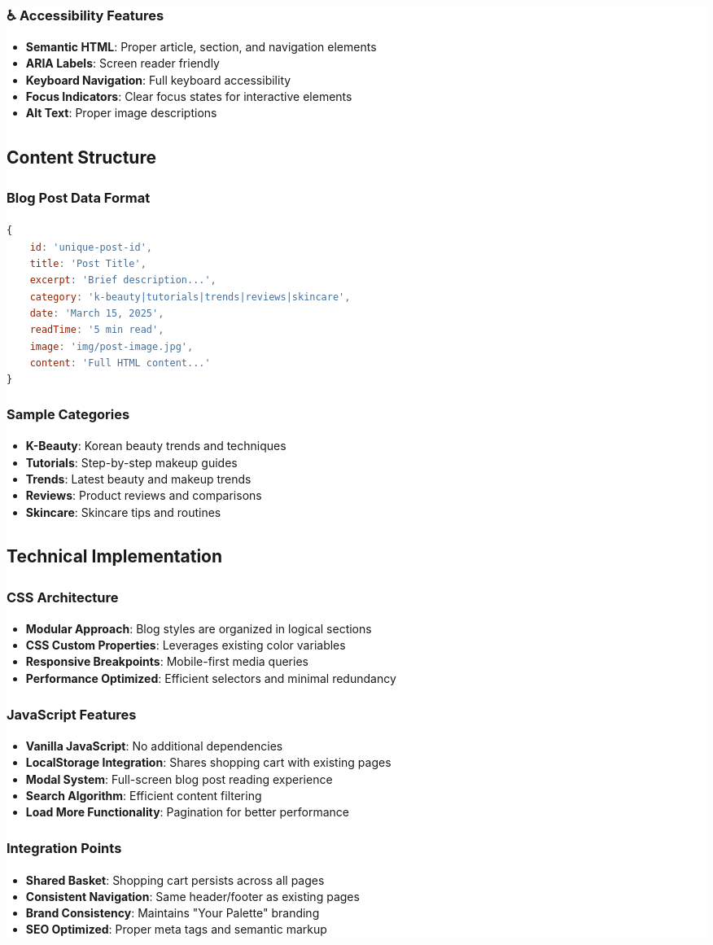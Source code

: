 ### ♿ Accessibility Features
- **Semantic HTML**: Proper article, section, and navigation elements
- **ARIA Labels**: Screen reader friendly
- **Keyboard Navigation**: Full keyboard accessibility
- **Focus Indicators**: Clear focus states for interactive elements
- **Alt Text**: Proper image descriptions

## Content Structure

### Blog Post Data Format
```javascript
{
    id: 'unique-post-id',
    title: 'Post Title',
    excerpt: 'Brief description...',
    category: 'k-beauty|tutorials|trends|reviews|skincare',
    date: 'March 15, 2025',
    readTime: '5 min read',
    image: 'img/post-image.jpg',
    content: 'Full HTML content...'
}
```

### Sample Categories
- **K-Beauty**: Korean beauty trends and techniques
- **Tutorials**: Step-by-step makeup guides
- **Trends**: Latest beauty and makeup trends
- **Reviews**: Product reviews and comparisons
- **Skincare**: Skincare tips and routines

## Technical Implementation

### CSS Architecture
- **Modular Approach**: Blog styles are organized in logical sections
- **CSS Custom Properties**: Leverages existing color variables
- **Responsive Breakpoints**: Mobile-first media queries
- **Performance Optimized**: Efficient selectors and minimal redundancy

### JavaScript Features
- **Vanilla JavaScript**: No additional dependencies
- **LocalStorage Integration**: Shares shopping cart with existing pages
- **Modal System**: Full-screen blog post reading experience
- **Search Algorithm**: Efficient content filtering
- **Load More Functionality**: Pagination for better performance

### Integration Points
- **Shared Basket**: Shopping cart persists across all pages
- **Consistent Navigation**: Same header/footer as existing pages
- **Brand Consistency**: Maintains "Your Palette" branding
- **SEO Optimized**: Proper meta tags and semantic markup
